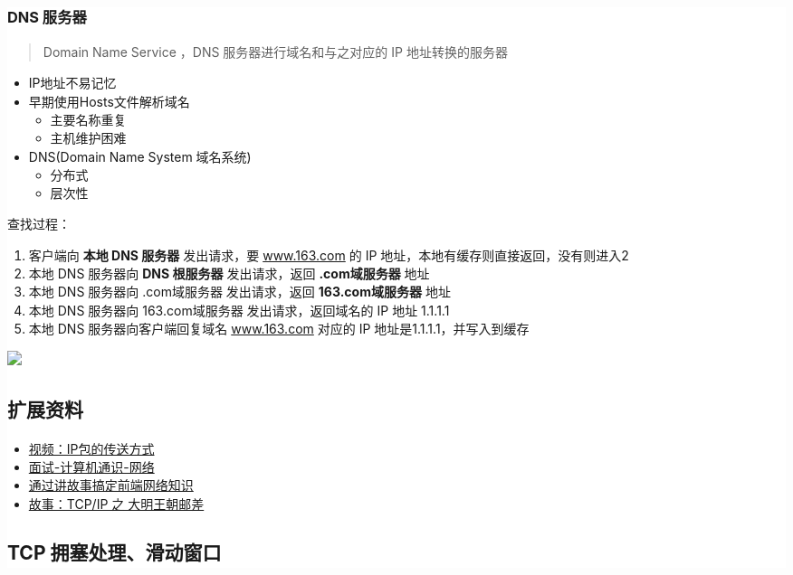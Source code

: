 ### DNS 服务器

> Domain Name Service ，DNS 服务器进行域名和与之对应的 IP 地址转换的服务器

- IP地址不易记忆
- 早期使用Hosts文件解析域名
    - 主要名称重复
    - 主机维护困难
- DNS(Domain Name System 域名系统)
    - 分布式
    - 层次性

查找过程：
1. 客户端向 **本地 DNS 服务器** 发出请求，要 www.163.com 的 IP 地址，本地有缓存则直接返回，没有则进入2
2. 本地 DNS 服务器向 **DNS 根服务器** 发出请求，返回 **.com域服务器** 地址
3. 本地 DNS 服务器向 .com域服务器 发出请求，返回 **163.com域服务器** 地址
4. 本地 DNS 服务器向 163.com域服务器 发出请求，返回域名的 IP 地址 1.1.1.1
5. 本地 DNS 服务器向客户端回复域名 www.163.com 对应的 IP 地址是1.1.1.1，并写入到缓存

<img src="./images/07/dnsquery.ipg">

## 扩展资料

- [视频：IP包的传送方式](https://www.bilibili.com/video/av2275959/)
- [面试-计算机通识-网络](https://yuchengkai.cn/docs/cs/)
- [通过讲故事搞定前端网络知识](https://juejin.im/post/5c125dcd5188253141436458)
- [故事：TCP/IP 之 大明王朝邮差](https://mp.weixin.qq.com/s?__biz=MzAxOTc0NzExNg==&mid=2665513094&idx=1&sn=a2accfc41107ac08d74ec3317995955e#rd)


## TCP 拥塞处理、滑动窗口